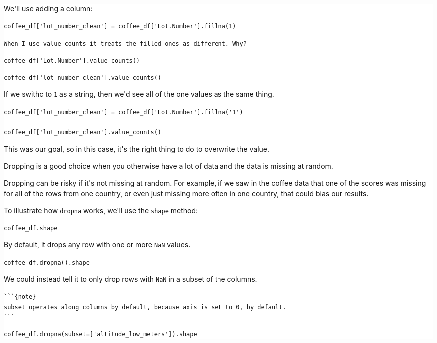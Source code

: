 We'll use adding a column:
```{code-cell} ipython3
coffee_df['lot_number_clean'] = coffee_df['Lot.Number'].fillna(1)
```

```{admonition} Question in Class
When I use value counts it treats the filled ones as different. Why?

```


```{code-cell} ipython3
coffee_df['Lot.Number'].value_counts()
```


```{code-cell} ipython3
coffee_df['lot_number_clean'].value_counts()
```

If we swithc to `1` as a string, then we'd see all of the one values as the same thing.

```{code-cell} ipython3
coffee_df['lot_number_clean'] = coffee_df['Lot.Number'].fillna('1')

coffee_df['lot_number_clean'].value_counts()
```

This was our goal, so in this case, it's the right thing to do to overwrite the value.



Dropping is a good choice when you otherwise have a lot of data and the data is
missing at random.

Dropping can be risky if it's not missing at random. For example, if we saw in
the coffee data that one of the scores was missing for all of the rows from one
country, or even just missing more often in one country, that could bias our
results.

To illustrate how `dropna` works, we'll use the `shape` method:

```{code-cell} ipython3
coffee_df.shape
```

By default, it drops any row with one or more `NaN` values.

```{code-cell} ipython3
coffee_df.dropna().shape
```

We could instead tell it to only drop rows with `NaN` in a subset of the columns.

````{margin}
```{note}
subset operates along columns by default, because axis is set to 0, by default.
```
````

```{code-cell} ipython3
coffee_df.dropna(subset=['altitude_low_meters']).shape
```
